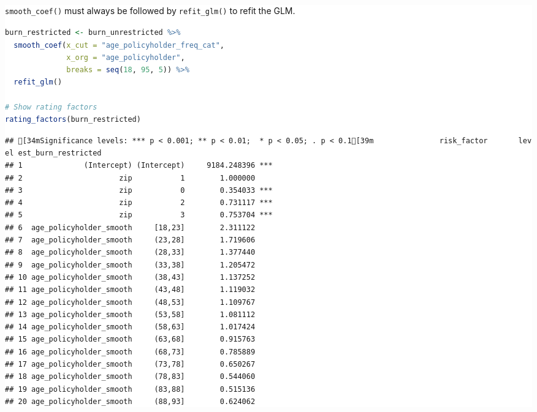 `smooth_coef()` must always be followed by `refit_glm()` to refit the
GLM.

``` r
burn_restricted <- burn_unrestricted %>%
  smooth_coef(x_cut = "age_policyholder_freq_cat", 
              x_org = "age_policyholder", 
              breaks = seq(18, 95, 5)) %>%
  refit_glm()

# Show rating factors
rating_factors(burn_restricted)
```

    ## [34mSignificance levels: *** p < 0.001; ** p < 0.01;  * p < 0.05; . p < 0.1[39m               risk_factor       level est_burn_restricted
    ## 1              (Intercept) (Intercept)     9184.248396 ***
    ## 2                      zip           1        1.000000    
    ## 3                      zip           0        0.354033 ***
    ## 4                      zip           2        0.731117 ***
    ## 5                      zip           3        0.753704 ***
    ## 6  age_policyholder_smooth     [18,23]        2.311122    
    ## 7  age_policyholder_smooth     (23,28]        1.719606    
    ## 8  age_policyholder_smooth     (28,33]        1.377440    
    ## 9  age_policyholder_smooth     (33,38]        1.205472    
    ## 10 age_policyholder_smooth     (38,43]        1.137252    
    ## 11 age_policyholder_smooth     (43,48]        1.119032    
    ## 12 age_policyholder_smooth     (48,53]        1.109767    
    ## 13 age_policyholder_smooth     (53,58]        1.081112    
    ## 14 age_policyholder_smooth     (58,63]        1.017424    
    ## 15 age_policyholder_smooth     (63,68]        0.915763    
    ## 16 age_policyholder_smooth     (68,73]        0.785889    
    ## 17 age_policyholder_smooth     (73,78]        0.650267    
    ## 18 age_policyholder_smooth     (78,83]        0.544060    
    ## 19 age_policyholder_smooth     (83,88]        0.515136    
    ## 20 age_policyholder_smooth     (88,93]        0.624062    